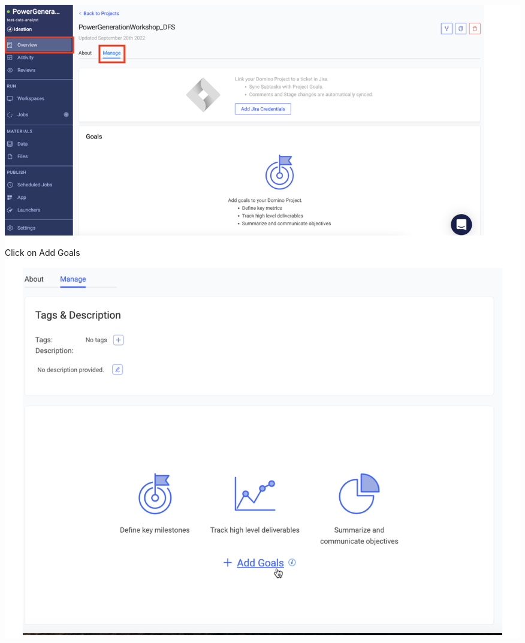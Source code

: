 <img src = readme_images/Overview.png width="800">
</p>

Click on Add Goals



<p align="center">
<img src = readme_images/AddProjectGoals.png width="800">
</p>
